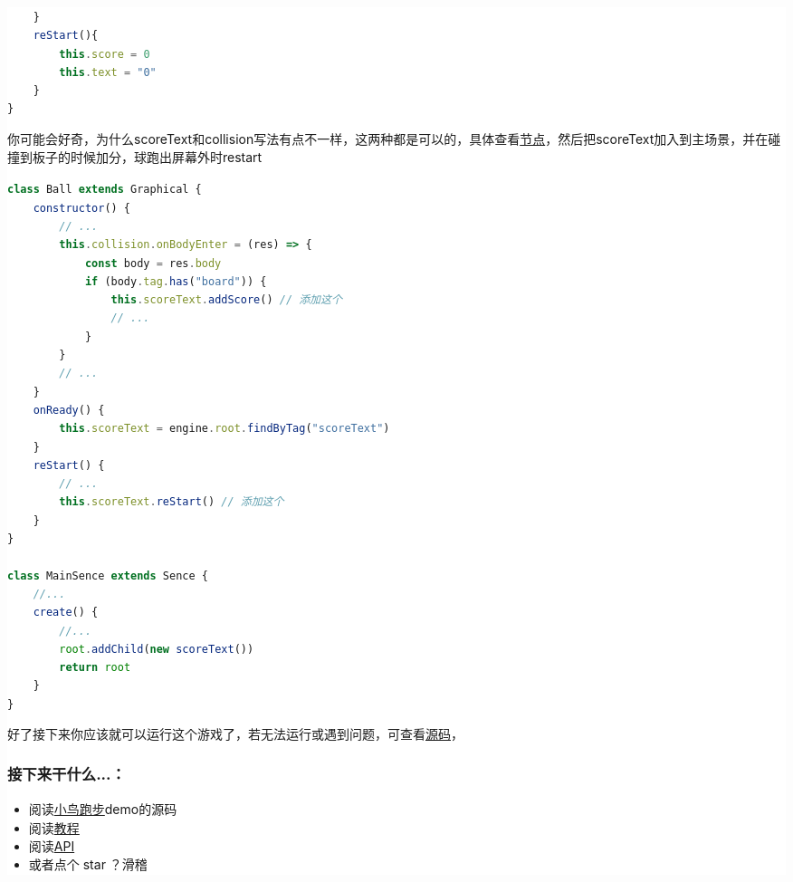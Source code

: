 ```js
    }
    reStart(){
        this.score = 0
        this.text = "0"
    }
}
```
你可能会好奇，为什么scoreText和collision写法有点不一样，这两种都是可以的，具体查看[节点](./tutorial_ZH.md#节点)，然后把scoreText加入到主场景，并在碰撞到板子的时候加分，球跑出屏幕外时restart
```js
class Ball extends Graphical {
    constructor() {
        // ...
        this.collision.onBodyEnter = (res) => {
            const body = res.body
            if (body.tag.has("board")) {
                this.scoreText.addScore() // 添加这个
                // ...
            }
        }
        // ...
    }
    onReady() {
        this.scoreText = engine.root.findByTag("scoreText")
    }
    reStart() {
        // ...
        this.scoreText.reStart() // 添加这个
    }
}

class MainSence extends Sence {
    //...
    create() {
        //...
        root.addChild(new scoreText())
        return root
    }
}
```

好了接下来你应该就可以运行这个游戏了，若无法运行或遇到问题，可查看[源码](https://github.com/Nightre/sparkle.js/blob/main/demo/pong)，

### 接下来干什么...：
* 阅读[小鸟跑步](https://nightre.github.io/sparkle.js/demo/chrome-dino)demo的源码
* 阅读[教程](./tutorial_ZH.md)
* 阅读[API](https://nightre.github.io/sparkle.js/docs/index)
* 或者点个 star ？滑稽
